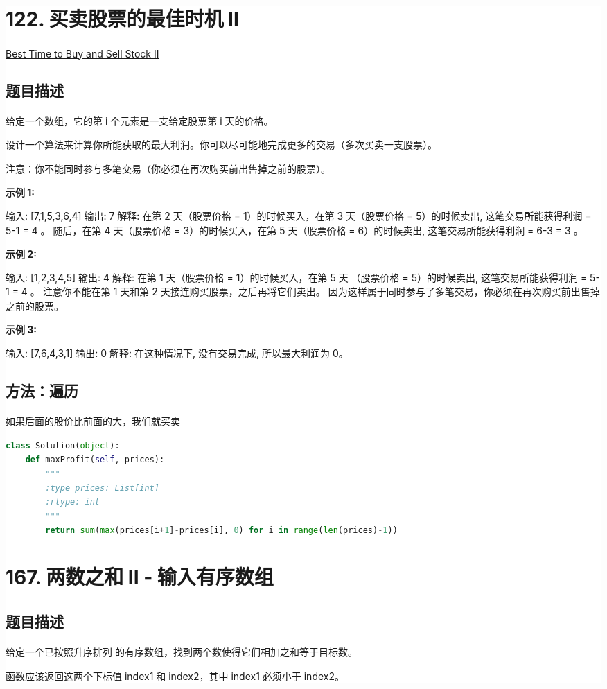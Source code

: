 # 122. 买卖股票的最佳时机 II
[Best Time to Buy and Sell Stock II](https://leetcode-cn.com/problems/best-time-to-buy-and-sell-stock-ii/)

## 题目描述
给定一个数组，它的第 i 个元素是一支给定股票第 i 天的价格。

设计一个算法来计算你所能获取的最大利润。你可以尽可能地完成更多的交易（多次买卖一支股票）。

注意：你不能同时参与多笔交易（你必须在再次购买前出售掉之前的股票）。

**示例 1:**

输入: [7,1,5,3,6,4]
输出: 7
解释: 在第 2 天（股票价格 = 1）的时候买入，在第 3 天（股票价格 = 5）的时候卖出, 这笔交易所能获得利润 = 5-1 = 4 。
     随后，在第 4 天（股票价格 = 3）的时候买入，在第 5 天（股票价格 = 6）的时候卖出, 这笔交易所能获得利润 = 6-3 = 3 。

**示例 2:**

输入: [1,2,3,4,5]
输出: 4
解释: 在第 1 天（股票价格 = 1）的时候买入，在第 5 天 （股票价格 = 5）的时候卖出, 这笔交易所能获得利润 = 5-1 = 4 。
     注意你不能在第 1 天和第 2 天接连购买股票，之后再将它们卖出。
     因为这样属于同时参与了多笔交易，你必须在再次购买前出售掉之前的股票。

**示例 3:**

输入: [7,6,4,3,1]
输出: 0
解释: 在这种情况下, 没有交易完成, 所以最大利润为 0。

## 方法：遍历
如果后面的股价比前面的大，我们就买卖
```python
class Solution(object):
    def maxProfit(self, prices):
        """
        :type prices: List[int]
        :rtype: int
        """
        return sum(max(prices[i+1]-prices[i], 0) for i in range(len(prices)-1))
```

# 167. 两数之和 II - 输入有序数组

## 题目描述
给定一个已按照升序排列 的有序数组，找到两个数使得它们相加之和等于目标数。

函数应该返回这两个下标值 index1 和 index2，其中 index1 必须小于 index2。
